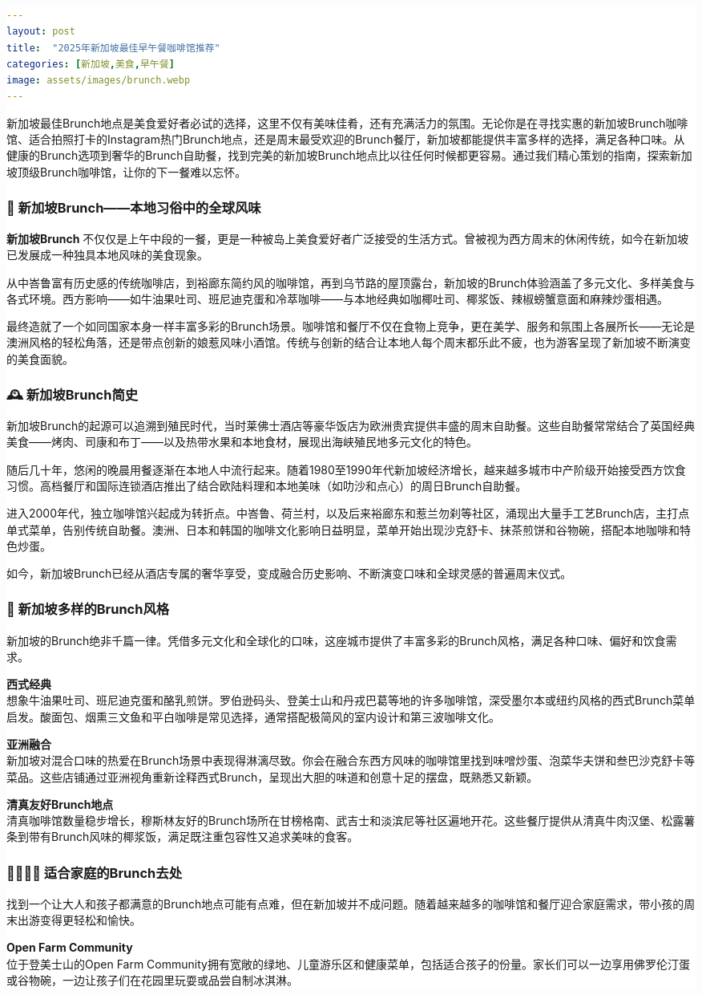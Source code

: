 ```yaml
---
layout: post
title:  "2025年新加坡最佳早午餐咖啡馆推荐"
categories: [新加坡,美食,早午餐]
image: assets/images/brunch.webp
---
```


新加坡最佳Brunch地点是美食爱好者必试的选择，这里不仅有美味佳肴，还有充满活力的氛围。无论你是在寻找实惠的新加坡Brunch咖啡馆、适合拍照打卡的Instagram热门Brunch地点，还是周末最受欢迎的Brunch餐厅，新加坡都能提供丰富多样的选择，满足各种口味。从健康的Brunch选项到奢华的Brunch自助餐，找到完美的新加坡Brunch地点比以往任何时候都更容易。通过我们精心策划的指南，探索新加坡顶级Brunch咖啡馆，让你的下一餐难以忘怀。

### 🥞 新加坡Brunch——本地习俗中的全球风味

**新加坡Brunch** 不仅仅是上午中段的一餐，更是一种被岛上美食爱好者广泛接受的生活方式。曾被视为西方周末的休闲传统，如今在新加坡已发展成一种独具本地风味的美食现象。

从中峇鲁富有历史感的传统咖啡店，到裕廊东简约风的咖啡馆，再到乌节路的屋顶露台，新加坡的Brunch体验涵盖了多元文化、多样美食与各式环境。西方影响——如牛油果吐司、班尼迪克蛋和冷萃咖啡——与本地经典如咖椰吐司、椰浆饭、辣椒螃蟹意面和麻辣炒蛋相遇。

最终造就了一个如同国家本身一样丰富多彩的Brunch场景。咖啡馆和餐厅不仅在食物上竞争，更在美学、服务和氛围上各展所长——无论是澳洲风格的轻松角落，还是带点创新的娘惹风味小酒馆。传统与创新的结合让本地人每个周末都乐此不疲，也为游客呈现了新加坡不断演变的美食面貌。

### 🕰️ 新加坡Brunch简史

新加坡Brunch的起源可以追溯到殖民时代，当时莱佛士酒店等豪华饭店为欧洲贵宾提供丰盛的周末自助餐。这些自助餐常常结合了英国经典美食——烤肉、司康和布丁——以及热带水果和本地食材，展现出海峡殖民地多元文化的特色。

随后几十年，悠闲的晚晨用餐逐渐在本地人中流行起来。随着1980至1990年代新加坡经济增长，越来越多城市中产阶级开始接受西方饮食习惯。高档餐厅和国际连锁酒店推出了结合欧陆料理和本地美味（如叻沙和点心）的周日Brunch自助餐。

进入2000年代，独立咖啡馆兴起成为转折点。中峇鲁、荷兰村，以及后来裕廊东和惹兰勿刹等社区，涌现出大量手工艺Brunch店，主打点单式菜单，告别传统自助餐。澳洲、日本和韩国的咖啡文化影响日益明显，菜单开始出现沙克舒卡、抹茶煎饼和谷物碗，搭配本地咖啡和特色炒蛋。

如今，新加坡Brunch已经从酒店专属的奢华享受，变成融合历史影响、不断演变口味和全球灵感的普遍周末仪式。

### 🍳 新加坡多样的Brunch风格

新加坡的Brunch绝非千篇一律。凭借多元文化和全球化的口味，这座城市提供了丰富多彩的Brunch风格，满足各种口味、偏好和饮食需求。

**西式经典**  
想象牛油果吐司、班尼迪克蛋和酪乳煎饼。罗伯逊码头、登美士山和丹戎巴葛等地的许多咖啡馆，深受墨尔本或纽约风格的西式Brunch菜单启发。酸面包、烟熏三文鱼和平白咖啡是常见选择，通常搭配极简风的室内设计和第三波咖啡文化。

**亚洲融合**  
新加坡对混合口味的热爱在Brunch场景中表现得淋漓尽致。你会在融合东西方风味的咖啡馆里找到味噌炒蛋、泡菜华夫饼和叁巴沙克舒卡等菜品。这些店铺通过亚洲视角重新诠释西式Brunch，呈现出大胆的味道和创意十足的摆盘，既熟悉又新颖。

**清真友好Brunch地点**  
清真咖啡馆数量稳步增长，穆斯林友好的Brunch场所在甘榜格南、武吉士和淡滨尼等社区遍地开花。这些餐厅提供从清真牛肉汉堡、松露薯条到带有Brunch风味的椰浆饭，满足既注重包容性又追求美味的食客。

### 👨‍👩‍👧‍👦 适合家庭的Brunch去处

找到一个让大人和孩子都满意的Brunch地点可能有点难，但在新加坡并不成问题。随着越来越多的咖啡馆和餐厅迎合家庭需求，带小孩的周末出游变得更轻松和愉快。

**Open Farm Community**  
位于登美士山的Open Farm Community拥有宽敞的绿地、儿童游乐区和健康菜单，包括适合孩子的份量。家长们可以一边享用佛罗伦汀蛋或谷物碗，一边让孩子们在花园里玩耍或品尝自制冰淇淋。

